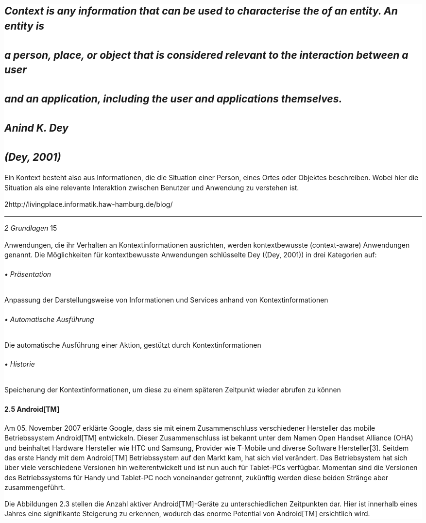 ## _Context is any information that can be used to characterise the of an entity. An entity is_
## _a person, place, or object that is considered relevant to the interaction between a user_
## _and an application, including the user and applications themselves._
## _Anind K. Dey_
## _(Dey, 2001)_

Ein Kontext besteht also aus Informationen, die die Situation einer Person, eines Ortes oder
Objektes beschreiben. Wobei hier die Situation als eine relevante Interaktion zwischen Benutzer und Anwendung zu verstehen ist.

2http://livingplace.informatik.haw-hamburg.de/blog/


-----

_2 Grundlagen_ 15

Anwendungen, die ihr Verhalten an Kontextinformationen ausrichten, werden kontextbewusste (context-aware) Anwendungen genannt. Die Möglichkeiten für kontextbewusste Anwendungen schlüsselte Dey ((Dey, 2001)) in drei Kategorien auf:

###### • Präsentation
Anpassung der Darstellungsweise von Informationen und Services anhand von Kontextinformationen

###### • Automatische Ausführung
Die automatische Ausführung einer Aktion, gestützt durch Kontextinformationen

###### • Historie
Speicherung der Kontextinformationen, um diese zu einem späteren Zeitpunkt wieder
abrufen zu können

#### 2.5 Android[TM]

Am 05. November 2007 erklärte Google, dass sie mit einem Zusammenschluss verschiedener Hersteller das mobile Betriebssystem Android[TM] entwickeln. Dieser Zusammenschluss
ist bekannt unter dem Namen Open Handset Alliance (OHA) und beinhaltet Hardware Hersteller wie HTC und Samsung, Provider wie T-Mobile und diverse Software Hersteller[3]. Seitdem das erste Handy mit dem Android[TM] Betriebssystem auf den Markt kam, hat sich viel
verändert. Das Betriebsystem hat sich über viele verschiedene Versionen hin weiterentwickelt und ist nun auch für Tablet-PCs verfügbar. Momentan sind die Versionen des Betriebssystems für Handy und Tablet-PC noch voneinander getrennt, zukünftig werden diese beiden
Stränge aber zusammengeführt.

Die Abbildungen 2.3 stellen die Anzahl aktiver Android[TM]-Geräte zu unterschiedlichen Zeitpunkten dar. Hier ist innerhalb eines Jahres eine signifikante Steigerung zu erkennen, wodurch das enorme Potential von Android[TM] ersichtlich wird.
